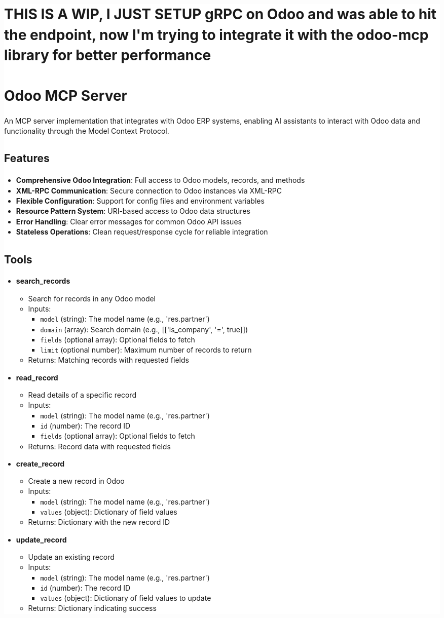 # THIS IS A WIP, I JUST SETUP gRPC on Odoo and was able to hit the endpoint, now I'm trying to integrate it with the odoo-mcp library for better performance

# Odoo MCP Server

An MCP server implementation that integrates with Odoo ERP systems, enabling AI assistants to interact with Odoo data and functionality through the Model Context Protocol.

## Features

* **Comprehensive Odoo Integration**: Full access to Odoo models, records, and methods
* **XML-RPC Communication**: Secure connection to Odoo instances via XML-RPC
* **Flexible Configuration**: Support for config files and environment variables
* **Resource Pattern System**: URI-based access to Odoo data structures
* **Error Handling**: Clear error messages for common Odoo API issues
* **Stateless Operations**: Clean request/response cycle for reliable integration

## Tools

* **search_records**
  * Search for records in any Odoo model
  * Inputs:
    * `model` (string): The model name (e.g., 'res.partner')
    * `domain` (array): Search domain (e.g., [['is_company', '=', true]])
    * `fields` (optional array): Optional fields to fetch
    * `limit` (optional number): Maximum number of records to return
  * Returns: Matching records with requested fields

* **read_record**
  * Read details of a specific record
  * Inputs:
    * `model` (string): The model name (e.g., 'res.partner')
    * `id` (number): The record ID
    * `fields` (optional array): Optional fields to fetch
  * Returns: Record data with requested fields

* **create_record**
  * Create a new record in Odoo
  * Inputs:
    * `model` (string): The model name (e.g., 'res.partner')
    * `values` (object): Dictionary of field values
  * Returns: Dictionary with the new record ID

* **update_record**
  * Update an existing record
  * Inputs:
    * `model` (string): The model name (e.g., 'res.partner')
    * `id` (number): The record ID
    * `values` (object): Dictionary of field values to update
  * Returns: Dictionary indicating success
